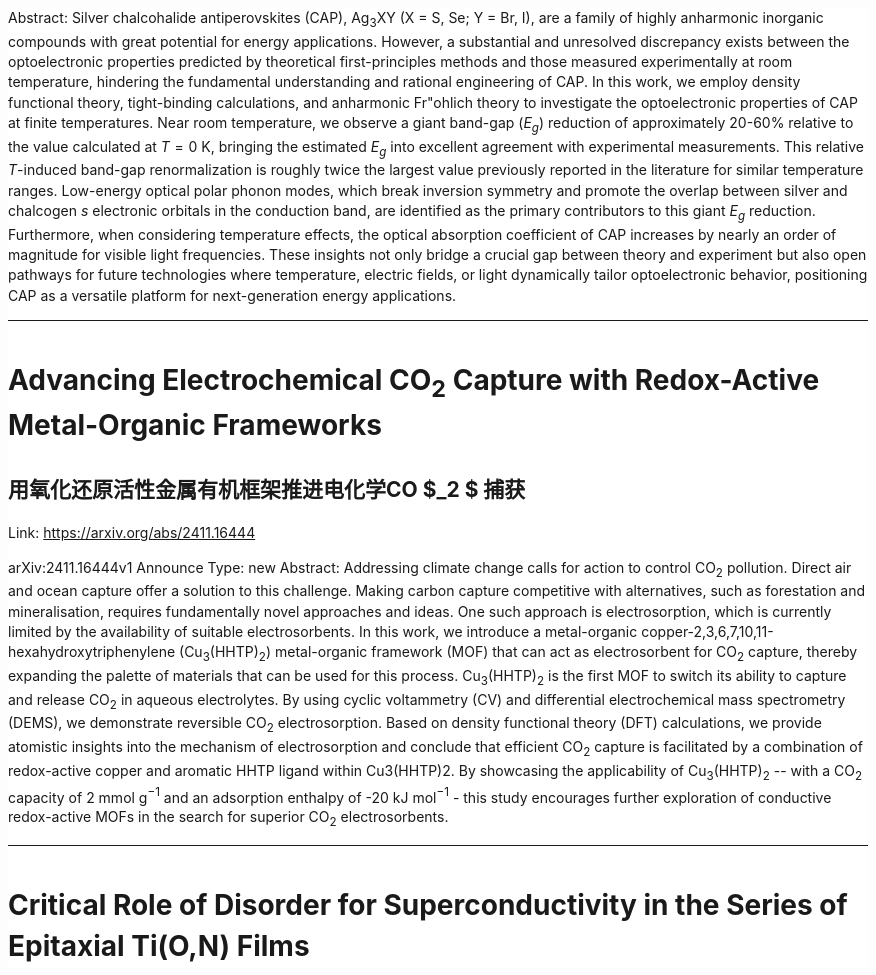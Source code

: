 Abstract: Silver chalcohalide antiperovskites (CAP), Ag$_{3}$XY (X = S, Se; Y = Br, I), are a family of highly anharmonic inorganic compounds with great potential for energy applications. However, a substantial and unresolved discrepancy exists between the optoelectronic properties predicted by theoretical first-principles methods and those measured experimentally at room temperature, hindering the fundamental understanding and rational engineering of CAP. In this work, we employ density functional theory, tight-binding calculations, and anharmonic Fr\"ohlich theory to investigate the optoelectronic properties of CAP at finite temperatures. Near room temperature, we observe a giant band-gap ($E_{g}$) reduction of approximately $20$-$60$\% relative to the value calculated at $T = 0$ K, bringing the estimated $E_{g}$ into excellent agreement with experimental measurements. This relative $T$-induced band-gap renormalization is roughly twice the largest value previously reported in the literature for similar temperature ranges. Low-energy optical polar phonon modes, which break inversion symmetry and promote the overlap between silver and chalcogen $s$ electronic orbitals in the conduction band, are identified as the primary contributors to this giant $E_{g}$ reduction. Furthermore, when considering temperature effects, the optical absorption coefficient of CAP increases by nearly an order of magnitude for visible light frequencies. These insights not only bridge a crucial gap between theory and experiment but also open pathways for future technologies where temperature, electric fields, or light dynamically tailor optoelectronic behavior, positioning CAP as a versatile platform for next-generation energy applications.


---
# Advancing Electrochemical CO$_2$ Capture with Redox-Active Metal-Organic Frameworks

## 用氧化还原活性金属有机框架推进电化学CO $_2 $ 捕获

Link: https://arxiv.org/abs/2411.16444

arXiv:2411.16444v1 Announce Type: new 
Abstract: Addressing climate change calls for action to control CO$_2$ pollution. Direct air and ocean capture offer a solution to this challenge. Making carbon capture competitive with alternatives, such as forestation and mineralisation, requires fundamentally novel approaches and ideas. One such approach is electrosorption, which is currently limited by the availability of suitable electrosorbents. In this work, we introduce a metal-organic copper-2,3,6,7,10,11-hexahydroxytriphenylene (Cu$_3$(HHTP)$_2$) metal-organic framework (MOF) that can act as electrosorbent for CO$_2$ capture, thereby expanding the palette of materials that can be used for this process. Cu$_3$(HHTP)$_2$ is the first MOF to switch its ability to capture and release CO$_2$ in aqueous electrolytes. By using cyclic voltammetry (CV) and differential electrochemical mass spectrometry (DEMS), we demonstrate reversible CO$_2$ electrosorption. Based on density functional theory (DFT) calculations, we provide atomistic insights into the mechanism of electrosorption and conclude that efficient CO$_2$ capture is facilitated by a combination of redox-active copper and aromatic HHTP ligand within Cu3(HHTP)2. By showcasing the applicability of Cu$_3$(HHTP)$_2$ -- with a CO$_2$ capacity of 2 mmol g$^{-1}$ and an adsorption enthalpy of -20 kJ mol$^{-1}$ - this study encourages further exploration of conductive redox-active MOFs in the search for superior CO$_2$ electrosorbents.


---
# Critical Role of Disorder for Superconductivity in the Series of Epitaxial Ti(O,N) Films
